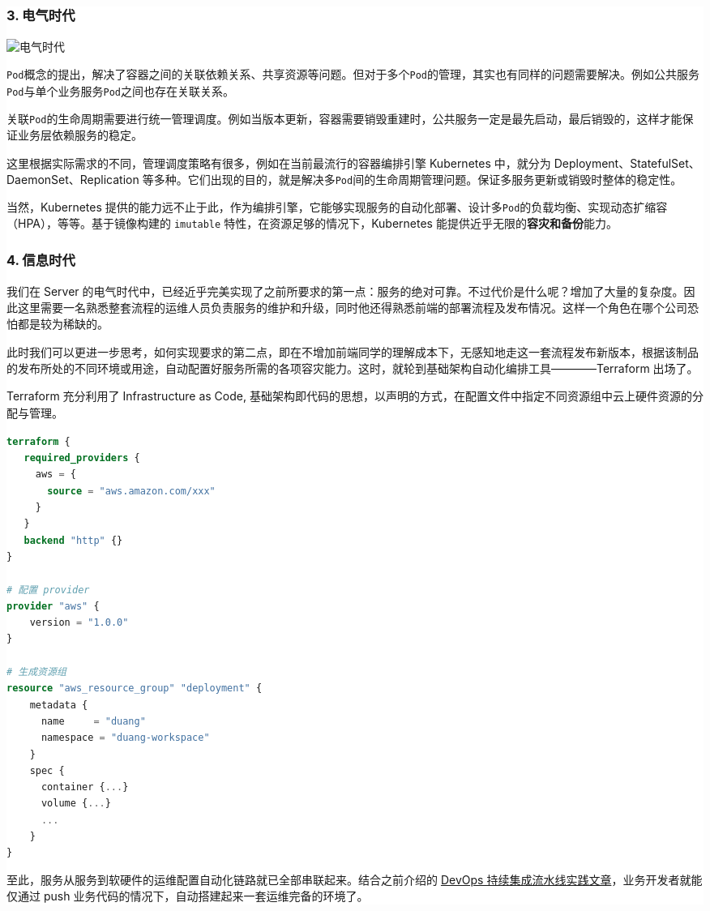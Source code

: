 ### 3. 电气时代

![电气时代](https://zakum-1252497671.cos.ap-guangzhou.myqcloud.com/20211117202703.png)

`Pod`概念的提出，解决了容器之间的关联依赖关系、共享资源等问题。但对于多个`Pod`的管理，其实也有同样的问题需要解决。例如公共服务`Pod`与单个业务服务`Pod`之间也存在关联关系。

关联`Pod`的生命周期需要进行统一管理调度。例如当版本更新，容器需要销毁重建时，公共服务一定是最先启动，最后销毁的，这样才能保证业务层依赖服务的稳定。

这里根据实际需求的不同，管理调度策略有很多，例如在当前最流行的容器编排引擎 Kubernetes 中，就分为 Deployment、StatefulSet、DaemonSet、Replication 等多种。它们出现的目的，就是解决多`Pod`间的生命周期管理问题。保证多服务更新或销毁时整体的稳定性。

当然，Kubernetes 提供的能力远不止于此，作为编排引擎，它能够实现服务的自动化部署、设计多`Pod`的负载均衡、实现动态扩缩容（HPA），等等。基于镜像构建的 `imutable` 特性，在资源足够的情况下，Kubernetes 能提供近乎无限的**容灾和备份**能力。

### 4. 信息时代

我们在 Server 的电气时代中，已经近乎完美实现了之前所要求的第一点：服务的绝对可靠。不过代价是什么呢？增加了大量的复杂度。因此这里需要一名熟悉整套流程的运维人员负责服务的维护和升级，同时他还得熟悉前端的部署流程及发布情况。这样一个角色在哪个公司恐怕都是较为稀缺的。

此时我们可以更进一步思考，如何实现要求的第二点，即在不增加前端同学的理解成本下，无感知地走这一套流程发布新版本，根据该制品的发布所处的不同环境或用途，自动配置好服务所需的各项容灾能力。这时，就轮到基础架构自动化编排工具————Terraform 出场了。

Terraform 充分利用了 Infrastructure as Code, 基础架构即代码的思想，以声明的方式，在配置文件中指定不同资源组中云上硬件资源的分配与管理。

```terraform
terraform {
   required_providers {
     aws = {
       source = "aws.amazon.com/xxx"
     }
   }
   backend "http" {}
}

# 配置 provider
provider "aws" {
    version = "1.0.0"
}

# 生成资源组
resource "aws_resource_group" "deployment" {
    metadata {
      name     = "duang"
      namespace = "duang-workspace"
    }
    spec {
      container {...}
      volume {...}
      ...
    }
}
```

至此，服务从服务到软硬件的运维配置自动化链路就已全部串联起来。结合之前介绍的 [DevOps 持续集成流水线实践文章](https://www.zakum.cn/blogs/2021-05-11.html)，业务开发者就能仅通过 push 业务代码的情况下，自动搭建起来一套运维完备的环境了。
